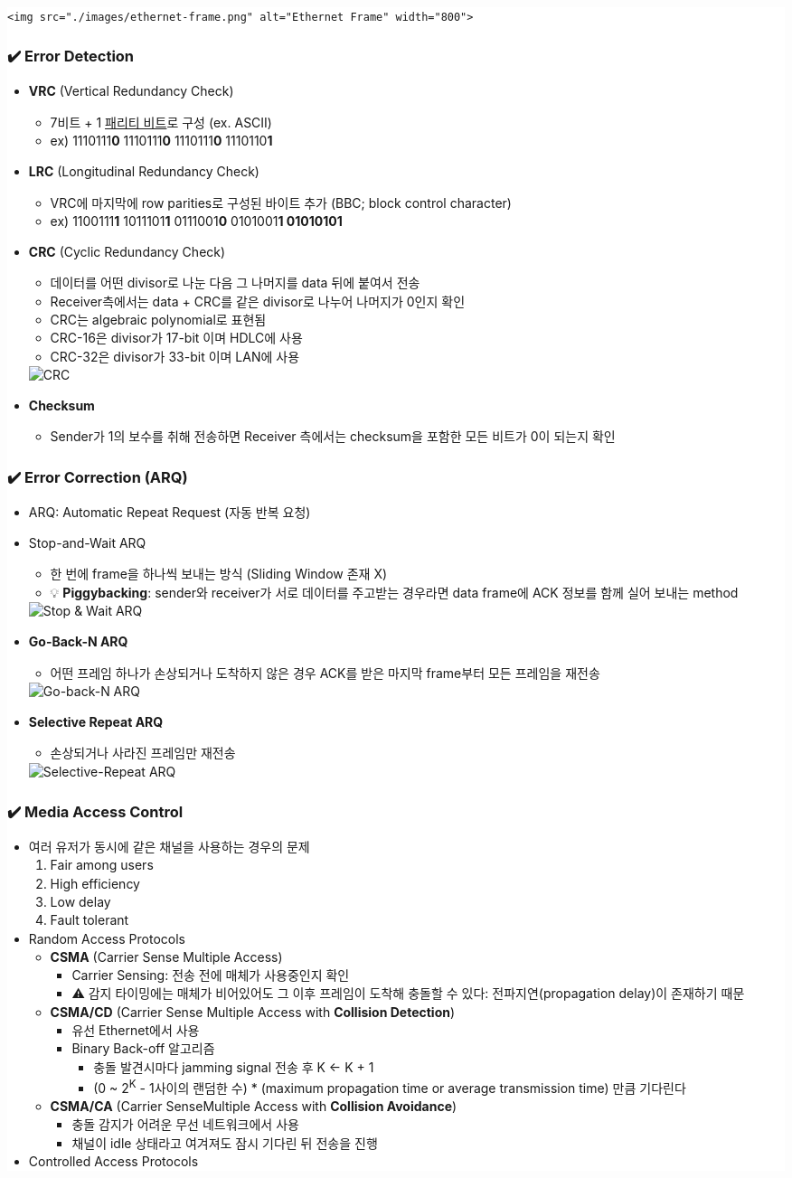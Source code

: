     <img src="./images/ethernet-frame.png" alt="Ethernet Frame" width="800">


### ✔️ Error Detection

- **VRC** (Vertical Redundancy Check)
    - 7비트 + 1 [패리티 비트](https://ko.wikipedia.org/wiki/패리티_비트)로 구성 (ex. ASCII)
    - ex) 1110111**0** 1110111**0** 1110111**0** 1110110**1**
- **LRC** (Longitudinal Redundancy Check)
    - VRC에 마지막에 row parities로 구성된 바이트 추가 (BBC; block control character)
    - ex) 1100111**1** 1011101**1** 0111001**0** 0101001**1 01010101**
- **CRC** (Cyclic Redundancy Check)
    - 데이터를 어떤 divisor로 나눈 다음 그 나머지를 data 뒤에 붙여서 전송
    - Receiver측에서는 data + CRC를 같은 divisor로 나누어 나머지가 0인지 확인
    - CRC는 algebraic polynomial로 표현됨
    - CRC-16은 divisor가 17-bit 이며 HDLC에 사용
    - CRC-32은 divisor가 33-bit 이며 LAN에 사용

    <img src="./images/crc.png" alt="CRC" width="700">

- **Checksum**
    - Sender가 1의 보수를 취해 전송하면 Receiver 측에서는 checksum을 포함한 모든 비트가 0이 되는지 확인


### ✔️ Error Correction (ARQ)

- ARQ: Automatic Repeat Request (자동 반복 요청)
- Stop-and-Wait ARQ
    - 한 번에 frame을 하나씩 보내는 방식 (Sliding Window 존재 X)
    - 💡 **Piggybacking**: sender와 receiver가 서로 데이터를 주고받는 경우라면 data frame에 ACK 정보를 함께 실어 보내는 method

    <img src="./images/stop-and-wait-arq.png" alt="Stop & Wait ARQ" width="800">

- **Go-Back-N ARQ**
    - 어떤 프레임 하나가 손상되거나 도착하지 않은 경우 ACK를 받은 마지막 frame부터 모든 프레임을 재전송

    <img src="./images/go-back-n-arq.png" alt="Go-back-N ARQ" width="800">

- **Selective Repeat ARQ**
    - 손상되거나 사라진 프레임만 재전송

    <img src="./images/selective-repeat-arq.png" alt="Selective-Repeat ARQ" width="800">



### ✔️ Media Access Control

- 여러 유저가 동시에 같은 채널을 사용하는 경우의 문제
    1. Fair among users
    2. High efficiency
    3. Low delay
    4. Fault tolerant
- Random Access Protocols
    - **CSMA** (Carrier Sense Multiple Access)
        - Carrier Sensing: 전송 전에 매체가 사용중인지 확인
        - ⚠️ 감지 타이밍에는 매체가 비어있어도 그 이후 프레임이 도착해 충돌할 수 있다: 전파지연(propagation delay)이 존재하기 때문
    - **CSMA/CD** (Carrier Sense Multiple Access with **Collision Detection**)
        - 유선 Ethernet에서 사용
        - Binary Back-off 알고리즘
            - 충돌 발견시마다 jamming signal 전송 후 K ← K + 1
            - (0 ~ 2<sup>K</sup> - 1사이의 랜덤한 수) * (maximum propagation time or average transmission time) 만큼 기다린다
    - **CSMA/CA** (Carrier SenseMultiple Access with **Collision Avoidance**)
        - 충돌 감지가 어려운 무선 네트워크에서 사용
        - 채널이 idle 상태라고 여겨져도 잠시 기다린 뒤 전송을 진행
- Controlled Access Protocols